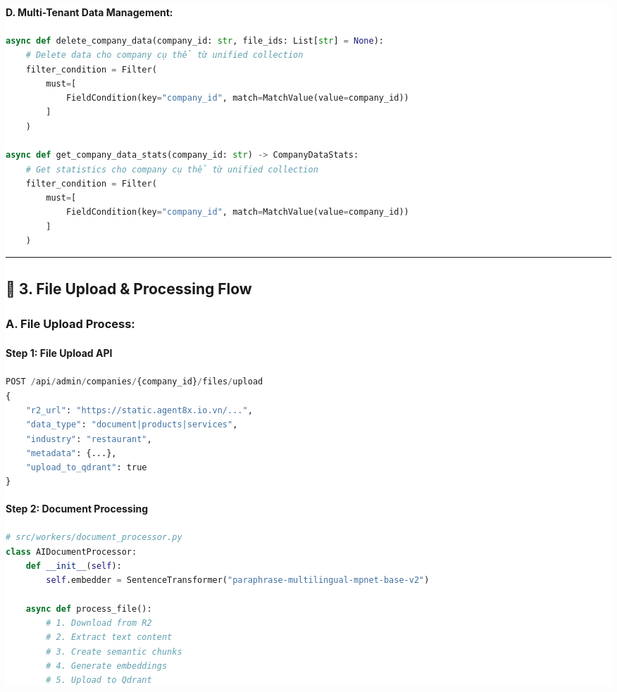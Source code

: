 #### **D. Multi-Tenant Data Management:**
```python
async def delete_company_data(company_id: str, file_ids: List[str] = None):
    # Delete data cho company cụ thể từ unified collection
    filter_condition = Filter(
        must=[
            FieldCondition(key="company_id", match=MatchValue(value=company_id))
        ]
    )
    
async def get_company_data_stats(company_id: str) -> CompanyDataStats:
    # Get statistics cho company cụ thể từ unified collection
    filter_condition = Filter(
        must=[
            FieldCondition(key="company_id", match=MatchValue(value=company_id))
        ]
    )
```

---

## 📁 **3. File Upload & Processing Flow**

### **A. File Upload Process:**

#### **Step 1: File Upload API**
```python
POST /api/admin/companies/{company_id}/files/upload
{
    "r2_url": "https://static.agent8x.io.vn/...",
    "data_type": "document|products|services",
    "industry": "restaurant",
    "metadata": {...},
    "upload_to_qdrant": true
}
```

#### **Step 2: Document Processing**
```python
# src/workers/document_processor.py
class AIDocumentProcessor:
    def __init__(self):
        self.embedder = SentenceTransformer("paraphrase-multilingual-mpnet-base-v2")
    
    async def process_file():
        # 1. Download from R2
        # 2. Extract text content
        # 3. Create semantic chunks
        # 4. Generate embeddings
        # 5. Upload to Qdrant
```
